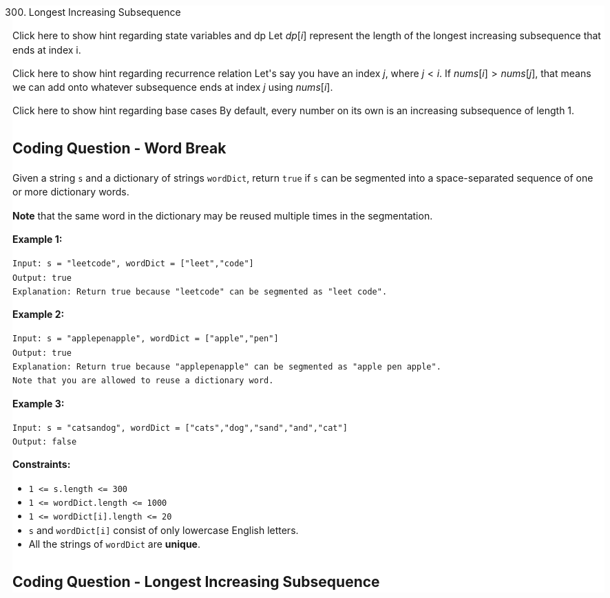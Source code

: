 

300. Longest Increasing Subsequence

Click here to show hint regarding state variables and dp
Let $dp[i]$ represent the length of the longest increasing subsequence that ends at index i.

Click here to show hint regarding recurrence relation
Let's say you have an index $j$, where $j < i$. If $nums[i] > nums[j]$, that means we can add onto whatever subsequence ends at index $j$ using $nums[i]$.

Click here to show hint regarding base cases
By default, every number on its own is an increasing subsequence of length 1.



## Coding Question - Word Break

Given a string `s` and a dictionary of strings `wordDict`, return `true` if `s` can be segmented into a space-separated sequence of one or more dictionary words.

**Note** that the same word in the dictionary may be reused multiple times in the segmentation.

 

**Example 1:**

```
Input: s = "leetcode", wordDict = ["leet","code"]
Output: true
Explanation: Return true because "leetcode" can be segmented as "leet code".
```

**Example 2:**

```
Input: s = "applepenapple", wordDict = ["apple","pen"]
Output: true
Explanation: Return true because "applepenapple" can be segmented as "apple pen apple".
Note that you are allowed to reuse a dictionary word.
```

**Example 3:**

```
Input: s = "catsandog", wordDict = ["cats","dog","sand","and","cat"]
Output: false
```

 

**Constraints:**

- `1 <= s.length <= 300`
- `1 <= wordDict.length <= 1000`
- `1 <= wordDict[i].length <= 20`
- `s` and `wordDict[i]` consist of only lowercase English letters.
- All the strings of `wordDict` are **unique**.



## Coding Question - Longest Increasing Subsequence
